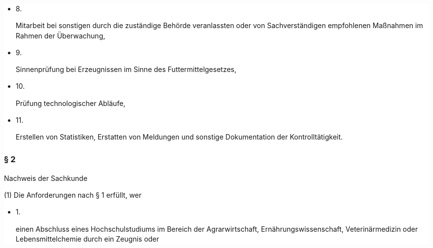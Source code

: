   - 8\.
    
    <div style="">
    
    Mitarbeit bei sonstigen durch die zuständige Behörde veranlassten
    oder von Sachverständigen empfohlenen Maßnahmen im Rahmen der
    Überwachung,
    
    </div>

  - 9\.
    
    <div style="">
    
    Sinnenprüfung bei Erzeugnissen im Sinne des Futtermittelgesetzes,
    
    </div>

  - 10\.
    
    <div style="">
    
    Prüfung technologischer Abläufe,
    
    </div>

  - 11\.
    
    <div style="">
    
    Erstellen von Statistiken, Erstatten von Meldungen und sonstige
    Dokumentation der Kontrolltätigkeit.
    
    </div>

</div>

</div>

</div>

</div>

<span id="BJNR046400003BJNE000200000.html"></span>

### § 2  
Nachweis der Sachkunde

<div>

<div class="jnhtml">

<div>

<div class="jurAbsatz">

(1) Die Anforderungen nach § 1 erfüllt, wer

  - 1\.
    
    <div style="">
    
    einen Abschluss eines Hochschulstudiums im Bereich der
    Agrarwirtschaft, Ernährungswissenschaft, Veterinärmedizin oder
    Lebensmittelchemie durch ein Zeugnis oder
    